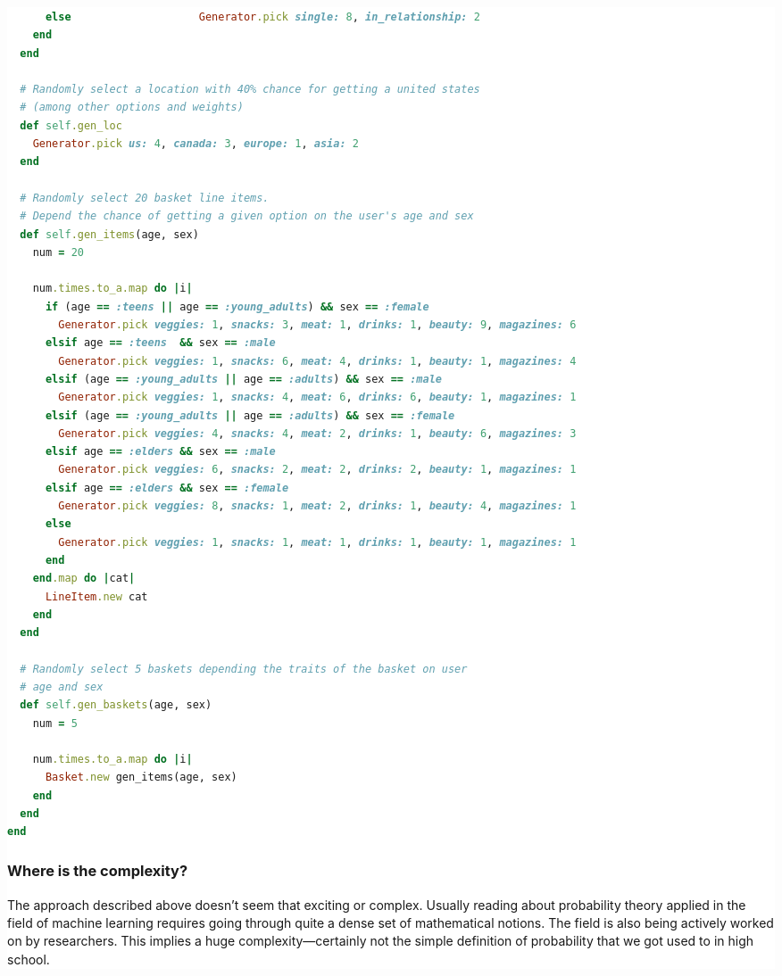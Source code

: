 ```ruby
      else                    Generator.pick single: 8, in_relationship: 2
    end
  end

  # Randomly select a location with 40% chance for getting a united states
  # (among other options and weights)
  def self.gen_loc
    Generator.pick us: 4, canada: 3, europe: 1, asia: 2
  end

  # Randomly select 20 basket line items.
  # Depend the chance of getting a given option on the user's age and sex
  def self.gen_items(age, sex)
    num = 20

    num.times.to_a.map do |i|
      if (age == :teens || age == :young_adults) && sex == :female
        Generator.pick veggies: 1, snacks: 3, meat: 1, drinks: 1, beauty: 9, magazines: 6
      elsif age == :teens  && sex == :male
        Generator.pick veggies: 1, snacks: 6, meat: 4, drinks: 1, beauty: 1, magazines: 4
      elsif (age == :young_adults || age == :adults) && sex == :male
        Generator.pick veggies: 1, snacks: 4, meat: 6, drinks: 6, beauty: 1, magazines: 1
      elsif (age == :young_adults || age == :adults) && sex == :female
        Generator.pick veggies: 4, snacks: 4, meat: 2, drinks: 1, beauty: 6, magazines: 3
      elsif age == :elders && sex == :male
        Generator.pick veggies: 6, snacks: 2, meat: 2, drinks: 2, beauty: 1, magazines: 1
      elsif age == :elders && sex == :female
        Generator.pick veggies: 8, snacks: 1, meat: 2, drinks: 1, beauty: 4, magazines: 1
      else
        Generator.pick veggies: 1, snacks: 1, meat: 1, drinks: 1, beauty: 1, magazines: 1
      end
    end.map do |cat|
      LineItem.new cat
    end
  end

  # Randomly select 5 baskets depending the traits of the basket on user
  # age and sex
  def self.gen_baskets(age, sex)
    num = 5

    num.times.to_a.map do |i|
      Basket.new gen_items(age, sex)
    end
  end
end
```

### Where is the complexity?

The approach described above doesn’t seem that exciting or complex. Usually reading about probability theory applied in the field of machine learning requires going through quite a dense set of mathematical notions. The field is also being actively worked on by researchers. This implies a huge complexity—​certainly not the simple definition of probability that we got used to in high school.
